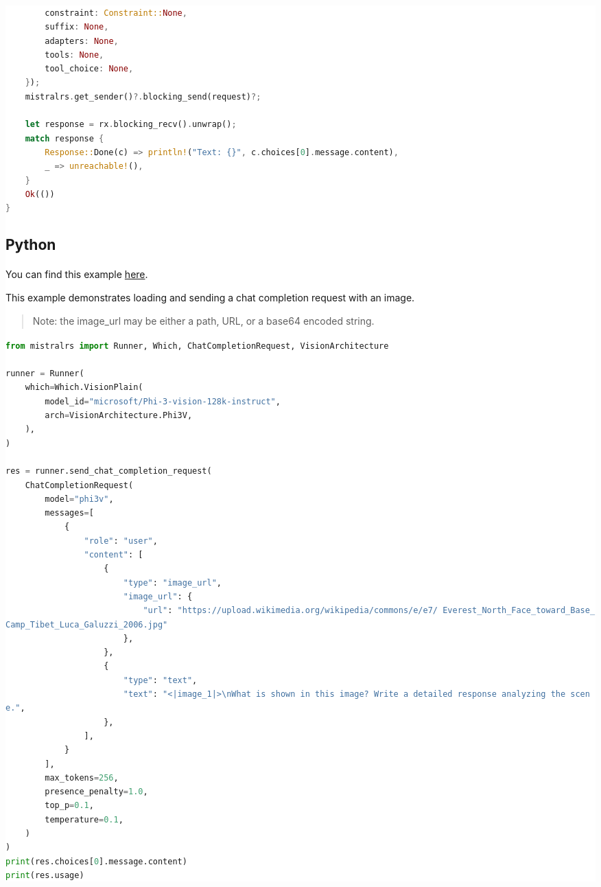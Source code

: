 ```rust
        constraint: Constraint::None,
        suffix: None,
        adapters: None,
        tools: None,
        tool_choice: None,
    });
    mistralrs.get_sender()?.blocking_send(request)?;

    let response = rx.blocking_recv().unwrap();
    match response {
        Response::Done(c) => println!("Text: {}", c.choices[0].message.content),
        _ => unreachable!(),
    }
    Ok(())
}
```

## Python
You can find this example [here](../examples/python/phi3v.py).

This example demonstrates loading and sending a chat completion request with an image.

> Note: the image_url may be either a path, URL, or a base64 encoded string.

```py
from mistralrs import Runner, Which, ChatCompletionRequest, VisionArchitecture

runner = Runner(
    which=Which.VisionPlain(
        model_id="microsoft/Phi-3-vision-128k-instruct",
        arch=VisionArchitecture.Phi3V,
    ),
)

res = runner.send_chat_completion_request(
    ChatCompletionRequest(
        model="phi3v",
        messages=[
            {
                "role": "user",
                "content": [
                    {
                        "type": "image_url",
                        "image_url": {
                            "url": "https://upload.wikimedia.org/wikipedia/commons/e/e7/ Everest_North_Face_toward_Base_Camp_Tibet_Luca_Galuzzi_2006.jpg"
                        },
                    },
                    {
                        "type": "text",
                        "text": "<|image_1|>\nWhat is shown in this image? Write a detailed response analyzing the scene.",
                    },
                ],
            }
        ],
        max_tokens=256,
        presence_penalty=1.0,
        top_p=0.1,
        temperature=0.1,
    )
)
print(res.choices[0].message.content)
print(res.usage)
```
